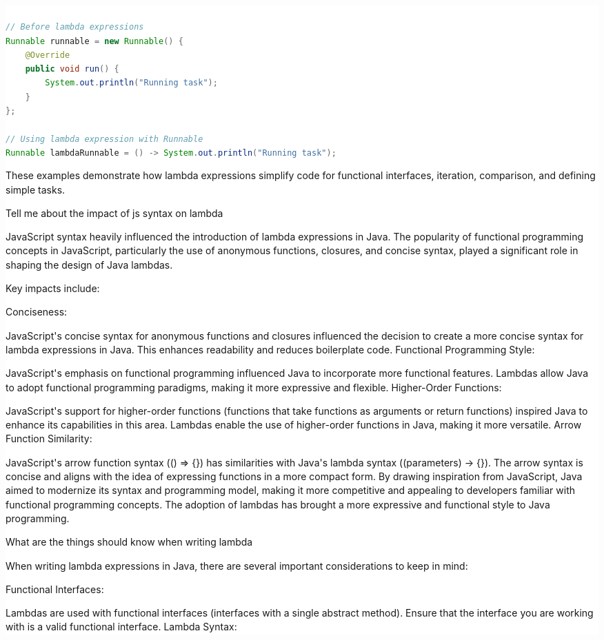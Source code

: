 ```java

// Before lambda expressions
Runnable runnable = new Runnable() {
    @Override
    public void run() {
        System.out.println("Running task");
    }
};

// Using lambda expression with Runnable
Runnable lambdaRunnable = () -> System.out.println("Running task");
```
These examples demonstrate how lambda expressions simplify code for functional interfaces, iteration, comparison, and defining simple tasks.


Tell me about the impact of js syntax on lambda

JavaScript syntax heavily influenced the introduction of lambda expressions in Java. The popularity of functional programming concepts in JavaScript, particularly the use of anonymous functions, closures, and concise syntax, played a significant role in shaping the design of Java lambdas.

Key impacts include:

Conciseness:

JavaScript's concise syntax for anonymous functions and closures influenced the decision to create a more concise syntax for lambda expressions in Java. This enhances readability and reduces boilerplate code.
Functional Programming Style:

JavaScript's emphasis on functional programming influenced Java to incorporate more functional features. Lambdas allow Java to adopt functional programming paradigms, making it more expressive and flexible.
Higher-Order Functions:

JavaScript's support for higher-order functions (functions that take functions as arguments or return functions) inspired Java to enhance its capabilities in this area. Lambdas enable the use of higher-order functions in Java, making it more versatile.
Arrow Function Similarity:

JavaScript's arrow function syntax (() => {}) has similarities with Java's lambda syntax ((parameters) -> {}). The arrow syntax is concise and aligns with the idea of expressing functions in a more compact form.
By drawing inspiration from JavaScript, Java aimed to modernize its syntax and programming model, making it more competitive and appealing to developers familiar with functional programming concepts. The adoption of lambdas has brought a more expressive and functional style to Java programming.


What are the things should know when writing lambda

When writing lambda expressions in Java, there are several important considerations to keep in mind:

Functional Interfaces:

Lambdas are used with functional interfaces (interfaces with a single abstract method). Ensure that the interface you are working with is a valid functional interface.
Lambda Syntax:
